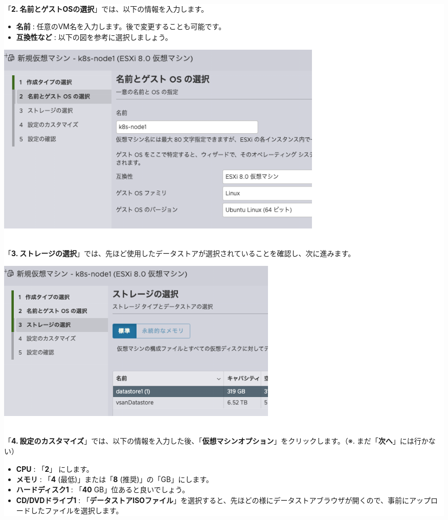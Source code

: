 「**2. 名前とゲストOSの選択**」では、以下の情報を入力します。
* **名前** : 任意のVM名を入力します。後で変更することも可能です。
* **互換性など** : 以下の図を参考に選択しましょう。

<img src="./images/07-step2.png" width="70%">
<br><br>

「**3. ストレージの選択**」では、先ほど使用したデータストアが選択されていることを確認し、次に進みます。

<img src="./images/08-step3.png" width="60%">
<br><br>

「**4. 設定のカスタマイズ**」では、以下の情報を入力した後、「**仮想マシンオプション**」をクリックします。（※. まだ「**次へ**」には行かない）

* **CPU** : 「**2**」 にします。
* **メモリ** : 「**4** (最低)」または「**8** (推奨)」の「GB」にします。
* **ハードディスク1** : 「**40** GB」位あると良いでしょう。
* **CD/DVDドライブ1** : 「**データストアISOファイル**」を選択すると、先ほどの様にデータストアブラウザが開くので、事前にアップロードしたファイルを選択します。
